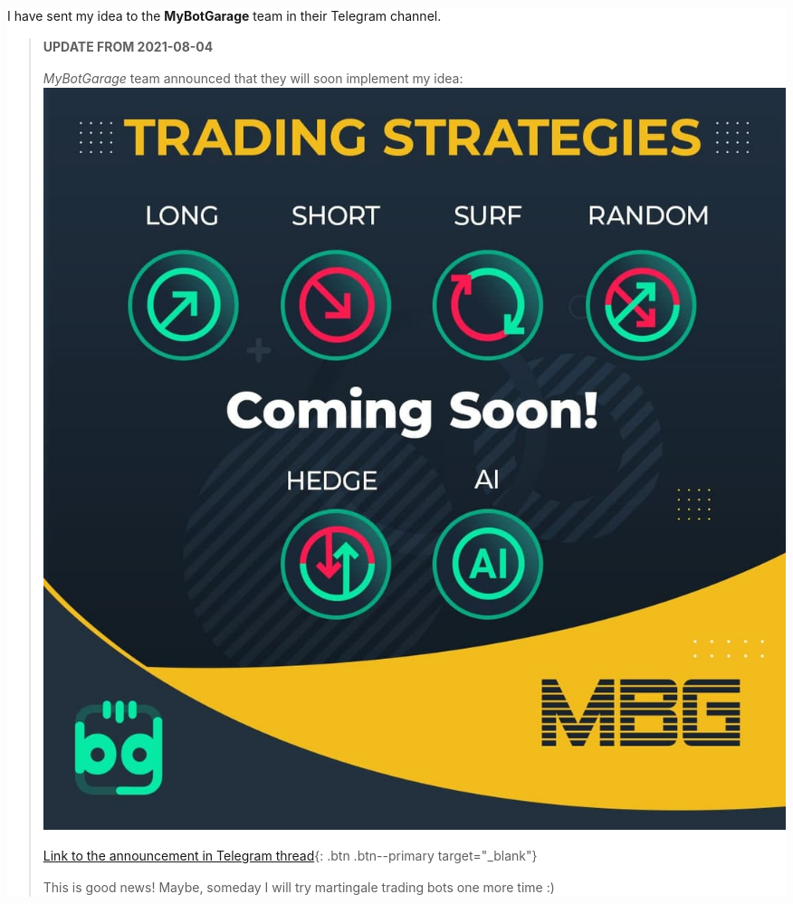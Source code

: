 I have sent my idea to the **MyBotGarage** team in their Telegram channel.


> **UPDATE FROM 2021-08-04** 
> 
> *MyBotGarage* team announced that they will soon implement my idea:
> ![](/assets/img/mybotgarage_new_hedge_mode.jpg)
>
> [Link to the announcement in Telegram thread](https://t.me/mybotgarage/2753){: .btn .btn--primary target="_blank"}
>
> This is good news! Maybe, someday I will try martingale trading bots one more time :)
